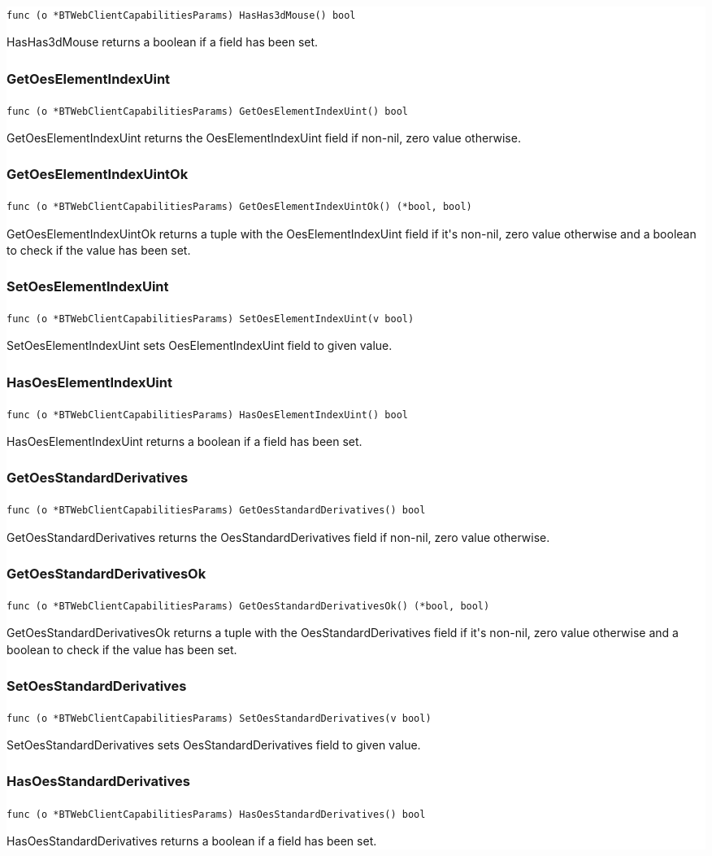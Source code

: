 `func (o *BTWebClientCapabilitiesParams) HasHas3dMouse() bool`

HasHas3dMouse returns a boolean if a field has been set.

### GetOesElementIndexUint

`func (o *BTWebClientCapabilitiesParams) GetOesElementIndexUint() bool`

GetOesElementIndexUint returns the OesElementIndexUint field if non-nil, zero value otherwise.

### GetOesElementIndexUintOk

`func (o *BTWebClientCapabilitiesParams) GetOesElementIndexUintOk() (*bool, bool)`

GetOesElementIndexUintOk returns a tuple with the OesElementIndexUint field if it's non-nil, zero value otherwise
and a boolean to check if the value has been set.

### SetOesElementIndexUint

`func (o *BTWebClientCapabilitiesParams) SetOesElementIndexUint(v bool)`

SetOesElementIndexUint sets OesElementIndexUint field to given value.

### HasOesElementIndexUint

`func (o *BTWebClientCapabilitiesParams) HasOesElementIndexUint() bool`

HasOesElementIndexUint returns a boolean if a field has been set.

### GetOesStandardDerivatives

`func (o *BTWebClientCapabilitiesParams) GetOesStandardDerivatives() bool`

GetOesStandardDerivatives returns the OesStandardDerivatives field if non-nil, zero value otherwise.

### GetOesStandardDerivativesOk

`func (o *BTWebClientCapabilitiesParams) GetOesStandardDerivativesOk() (*bool, bool)`

GetOesStandardDerivativesOk returns a tuple with the OesStandardDerivatives field if it's non-nil, zero value otherwise
and a boolean to check if the value has been set.

### SetOesStandardDerivatives

`func (o *BTWebClientCapabilitiesParams) SetOesStandardDerivatives(v bool)`

SetOesStandardDerivatives sets OesStandardDerivatives field to given value.

### HasOesStandardDerivatives

`func (o *BTWebClientCapabilitiesParams) HasOesStandardDerivatives() bool`

HasOesStandardDerivatives returns a boolean if a field has been set.
